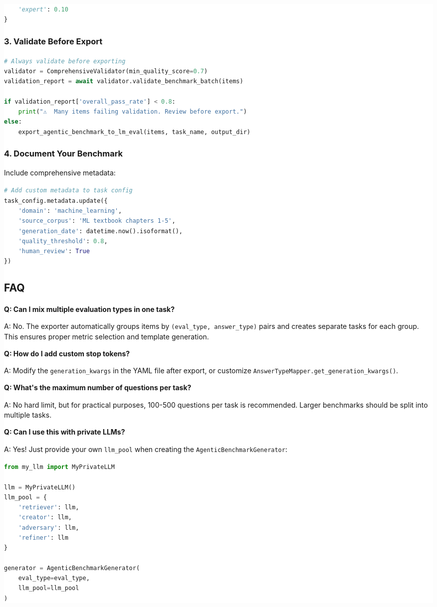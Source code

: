 ```python
    'expert': 0.10
}
```

### 3. Validate Before Export

```python
# Always validate before exporting
validator = ComprehensiveValidator(min_quality_score=0.7)
validation_report = await validator.validate_benchmark_batch(items)

if validation_report['overall_pass_rate'] < 0.8:
    print("⚠️  Many items failing validation. Review before export.")
else:
    export_agentic_benchmark_to_lm_eval(items, task_name, output_dir)
```

### 4. Document Your Benchmark

Include comprehensive metadata:

```python
# Add custom metadata to task config
task_config.metadata.update({
    'domain': 'machine_learning',
    'source_corpus': 'ML textbook chapters 1-5',
    'generation_date': datetime.now().isoformat(),
    'quality_threshold': 0.8,
    'human_review': True
})
```

## FAQ

**Q: Can I mix multiple evaluation types in one task?**

A: No. The exporter automatically groups items by `(eval_type, answer_type)` pairs and creates separate tasks for each group. This ensures proper metric selection and template generation.

**Q: How do I add custom stop tokens?**

A: Modify the `generation_kwargs` in the YAML file after export, or customize `AnswerTypeMapper.get_generation_kwargs()`.

**Q: What's the maximum number of questions per task?**

A: No hard limit, but for practical purposes, 100-500 questions per task is recommended. Larger benchmarks should be split into multiple tasks.

**Q: Can I use this with private LLMs?**

A: Yes! Just provide your own `llm_pool` when creating the `AgenticBenchmarkGenerator`:

```python
from my_llm import MyPrivateLLM

llm = MyPrivateLLM()
llm_pool = {
    'retriever': llm,
    'creator': llm,
    'adversary': llm,
    'refiner': llm
}

generator = AgenticBenchmarkGenerator(
    eval_type=eval_type,
    llm_pool=llm_pool
)
```